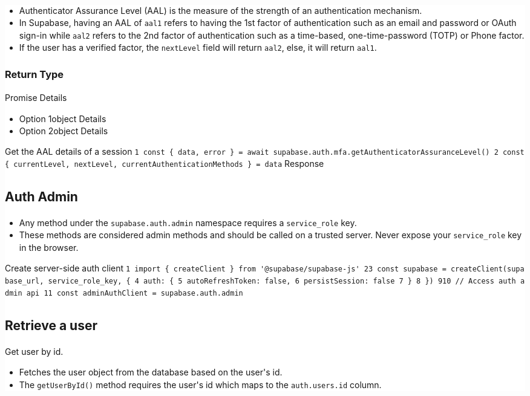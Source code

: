   * Authenticator Assurance Level (AAL) is the measure of the strength of an authentication mechanism.
  * In Supabase, having an AAL of `aal1` refers to having the 1st factor of authentication such as an email and password or OAuth sign-in while `aal2` refers to the 2nd factor of authentication such as a time-based, one-time-password (TOTP) or Phone factor.
  * If the user has a verified factor, the `nextLevel` field will return `aal2`, else, it will return `aal1`.


### Return Type
Promise<One of the following options>
Details
  * Option 1object
Details
  * Option 2object
Details


Get the AAL details of a session
`
1
const { data, error } = await supabase.auth.mfa.getAuthenticatorAssuranceLevel()
2
const { currentLevel, nextLevel, currentAuthenticationMethods } = data
`
Response
## Auth Admin
  * Any method under the `supabase.auth.admin` namespace requires a `service_role` key.
  * These methods are considered admin methods and should be called on a trusted server. Never expose your `service_role` key in the browser.


Create server-side auth client
`
1
import { createClient } from '@supabase/supabase-js'
23
const supabase = createClient(supabase_url, service_role_key, {
4
 auth: {
5
  autoRefreshToken: false,
6
  persistSession: false
7
 }
8
})
910
// Access auth admin api
11
const adminAuthClient = supabase.auth.admin
`
## Retrieve a user
Get user by id.
  * Fetches the user object from the database based on the user's id.
  * The `getUserById()` method requires the user's id which maps to the `auth.users.id` column.
